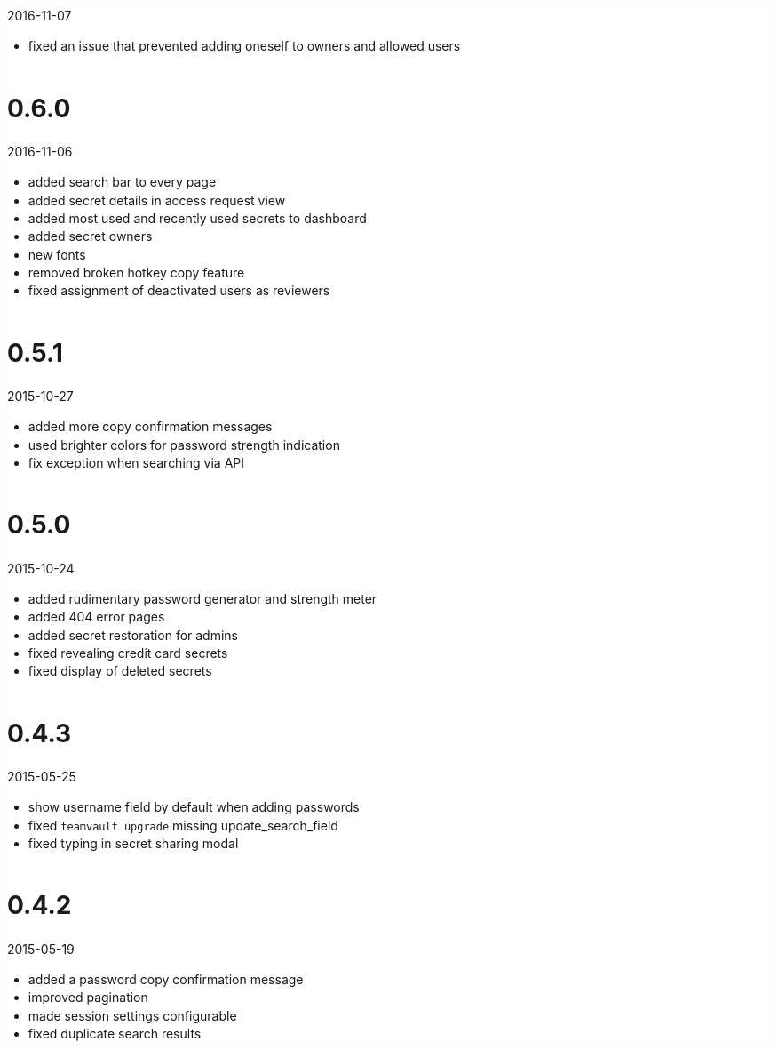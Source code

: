 2016-11-07

* fixed an issue that prevented adding oneself to owners and allowed users


# 0.6.0

2016-11-06

* added search bar to every page
* added secret details in access request view
* added most used and recently used secrets to dashboard
* added secret owners
* new fonts
* removed broken hotkey copy feature
* fixed assignment of deactivated users as reviewers


# 0.5.1

2015-10-27

* added more copy confirmation messages
* used brighter colors for password strength indication
* fix exception when searching via API


# 0.5.0

2015-10-24

* added rudimentary password generator and strength meter
* added 404 error pages
* added secret restoration for admins
* fixed revealing credit card secrets
* fixed display of deleted secrets


# 0.4.3

2015-05-25

* show username field by default when adding passwords
* fixed `teamvault upgrade` missing update_search_field
* fixed typing in secret sharing modal


# 0.4.2

2015-05-19

* added a password copy confirmation message
* improved pagination
* made session settings configurable
* fixed duplicate search results

